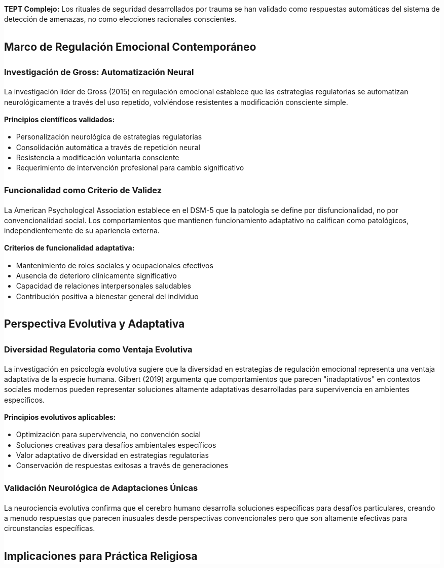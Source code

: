 **TEPT Complejo:**
Los rituales de seguridad desarrollados por trauma se han validado como respuestas automáticas del sistema de detección de amenazas, no como elecciones racionales conscientes.

## Marco de Regulación Emocional Contemporáneo

### Investigación de Gross: Automatización Neural

La investigación líder de Gross (2015) en regulación emocional establece que las estrategias regulatorias se automatizan neurológicamente a través del uso repetido, volviéndose resistentes a modificación consciente simple.

**Principios científicos validados:**
- Personalización neurológica de estrategias regulatorias
- Consolidación automática a través de repetición neural
- Resistencia a modificación voluntaria consciente
- Requerimiento de intervención profesional para cambio significativo

### Funcionalidad como Criterio de Validez

La American Psychological Association establece en el DSM-5 que la patología se define por disfuncionalidad, no por convencionalidad social. Los comportamientos que mantienen funcionamiento adaptativo no califican como patológicos, independientemente de su apariencia externa.

**Criterios de funcionalidad adaptativa:**
- Mantenimiento de roles sociales y ocupacionales efectivos
- Ausencia de deterioro clínicamente significativo
- Capacidad de relaciones interpersonales saludables
- Contribución positiva a bienestar general del individuo

## Perspectiva Evolutiva y Adaptativa

### Diversidad Regulatoria como Ventaja Evolutiva

La investigación en psicología evolutiva sugiere que la diversidad en estrategias de regulación emocional representa una ventaja adaptativa de la especie humana. Gilbert (2019) argumenta que comportamientos que parecen "inadaptativos" en contextos sociales modernos pueden representar soluciones altamente adaptativas desarrolladas para supervivencia en ambientes específicos.

**Principios evolutivos aplicables:**
- Optimización para supervivencia, no convención social
- Soluciones creativas para desafíos ambientales específicos
- Valor adaptativo de diversidad en estrategias regulatorias
- Conservación de respuestas exitosas a través de generaciones

### Validación Neurológica de Adaptaciones Únicas

La neurociencia evolutiva confirma que el cerebro humano desarrolla soluciones específicas para desafíos particulares, creando a menudo respuestas que parecen inusuales desde perspectivas convencionales pero que son altamente efectivas para circunstancias específicas.

## Implicaciones para Práctica Religiosa
